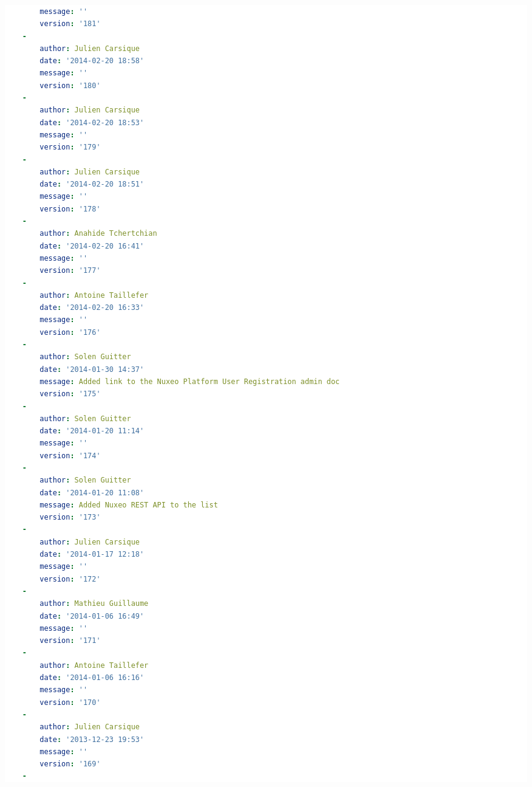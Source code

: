 ```yaml
        message: ''
        version: '181'
    - 
        author: Julien Carsique
        date: '2014-02-20 18:58'
        message: ''
        version: '180'
    - 
        author: Julien Carsique
        date: '2014-02-20 18:53'
        message: ''
        version: '179'
    - 
        author: Julien Carsique
        date: '2014-02-20 18:51'
        message: ''
        version: '178'
    - 
        author: Anahide Tchertchian
        date: '2014-02-20 16:41'
        message: ''
        version: '177'
    - 
        author: Antoine Taillefer
        date: '2014-02-20 16:33'
        message: ''
        version: '176'
    - 
        author: Solen Guitter
        date: '2014-01-30 14:37'
        message: Added link to the Nuxeo Platform User Registration admin doc
        version: '175'
    - 
        author: Solen Guitter
        date: '2014-01-20 11:14'
        message: ''
        version: '174'
    - 
        author: Solen Guitter
        date: '2014-01-20 11:08'
        message: Added Nuxeo REST API to the list
        version: '173'
    - 
        author: Julien Carsique
        date: '2014-01-17 12:18'
        message: ''
        version: '172'
    - 
        author: Mathieu Guillaume
        date: '2014-01-06 16:49'
        message: ''
        version: '171'
    - 
        author: Antoine Taillefer
        date: '2014-01-06 16:16'
        message: ''
        version: '170'
    - 
        author: Julien Carsique
        date: '2013-12-23 19:53'
        message: ''
        version: '169'
    - 
```